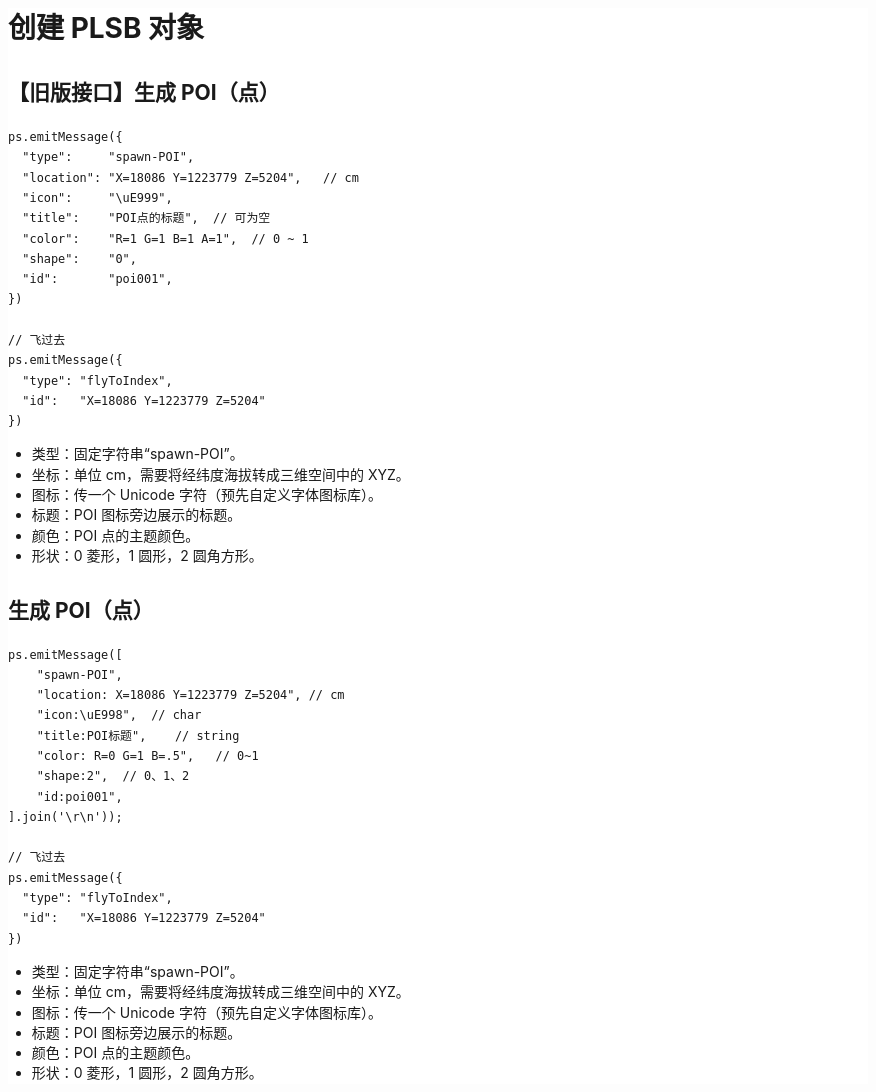 # 创建 PLSB 对象

## 【旧版接口】生成 POI（点）

```
ps.emitMessage({
  "type":     "spawn-POI",
  "location": "X=18086 Y=1223779 Z=5204",   // cm
  "icon":     "\uE999",
  "title":    "POI点的标题",  // 可为空
  "color":    "R=1 G=1 B=1 A=1",  // 0 ~ 1
  "shape":    "0",
  "id":       "poi001",
})

// 飞过去
ps.emitMessage({
  "type": "flyToIndex",
  "id":   "X=18086 Y=1223779 Z=5204"
})
```

- 类型：固定字符串“spawn-POI”。
- 坐标：单位 cm，需要将经纬度海拔转成三维空间中的 XYZ。
- 图标：传一个 Unicode 字符（预先自定义字体图标库）。
- 标题：POI 图标旁边展示的标题。
- 颜色：POI 点的主题颜色。
- 形状：0 菱形，1 圆形，2 圆角方形。

## 生成 POI（点）

```
ps.emitMessage([
    "spawn-POI",
    "location: X=18086 Y=1223779 Z=5204", // cm
    "icon:\uE998",  // char
    "title:POI标题",    // string
    "color: R=0 G=1 B=.5",   // 0~1
    "shape:2",  // 0、1、2
    "id:poi001",
].join('\r\n'));

// 飞过去
ps.emitMessage({
  "type": "flyToIndex",
  "id":   "X=18086 Y=1223779 Z=5204"
})
```

- 类型：固定字符串“spawn-POI”。
- 坐标：单位 cm，需要将经纬度海拔转成三维空间中的 XYZ。
- 图标：传一个 Unicode 字符（预先自定义字体图标库）。
- 标题：POI 图标旁边展示的标题。
- 颜色：POI 点的主题颜色。
- 形状：0 菱形，1 圆形，2 圆角方形。
